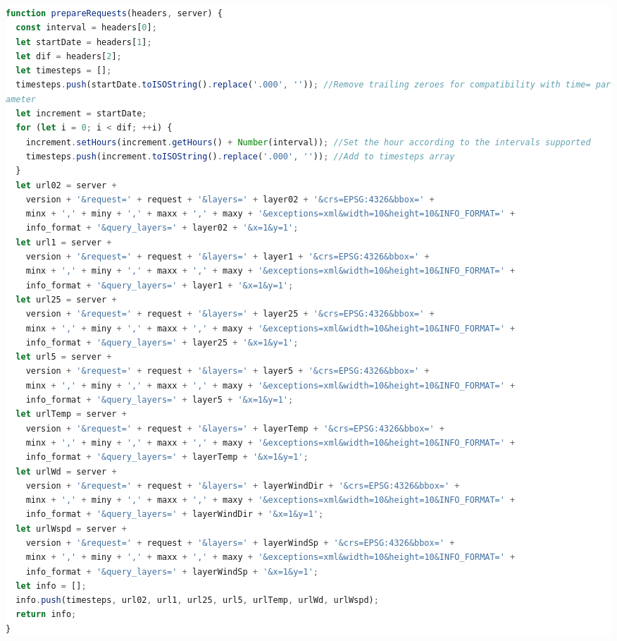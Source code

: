 ```javascript
function prepareRequests(headers, server) {
  const interval = headers[0];
  let startDate = headers[1];
  let dif = headers[2];
  let timesteps = [];
  timesteps.push(startDate.toISOString().replace('.000', '')); //Remove trailing zeroes for compatibility with time= parameter
  let increment = startDate;
  for (let i = 0; i < dif; ++i) {
    increment.setHours(increment.getHours() + Number(interval)); //Set the hour according to the intervals supported
    timesteps.push(increment.toISOString().replace('.000', '')); //Add to timesteps array
  }
  let url02 = server +
    version + '&request=' + request + '&layers=' + layer02 + '&crs=EPSG:4326&bbox=' +
    minx + ',' + miny + ',' + maxx + ',' + maxy + '&exceptions=xml&width=10&height=10&INFO_FORMAT=' +
    info_format + '&query_layers=' + layer02 + '&x=1&y=1';
  let url1 = server +
    version + '&request=' + request + '&layers=' + layer1 + '&crs=EPSG:4326&bbox=' +
    minx + ',' + miny + ',' + maxx + ',' + maxy + '&exceptions=xml&width=10&height=10&INFO_FORMAT=' +
    info_format + '&query_layers=' + layer1 + '&x=1&y=1';
  let url25 = server +
    version + '&request=' + request + '&layers=' + layer25 + '&crs=EPSG:4326&bbox=' +
    minx + ',' + miny + ',' + maxx + ',' + maxy + '&exceptions=xml&width=10&height=10&INFO_FORMAT=' +
    info_format + '&query_layers=' + layer25 + '&x=1&y=1';
  let url5 = server +
    version + '&request=' + request + '&layers=' + layer5 + '&crs=EPSG:4326&bbox=' +
    minx + ',' + miny + ',' + maxx + ',' + maxy + '&exceptions=xml&width=10&height=10&INFO_FORMAT=' +
    info_format + '&query_layers=' + layer5 + '&x=1&y=1';
  let urlTemp = server +
    version + '&request=' + request + '&layers=' + layerTemp + '&crs=EPSG:4326&bbox=' +
    minx + ',' + miny + ',' + maxx + ',' + maxy + '&exceptions=xml&width=10&height=10&INFO_FORMAT=' +
    info_format + '&query_layers=' + layerTemp + '&x=1&y=1';
  let urlWd = server +
    version + '&request=' + request + '&layers=' + layerWindDir + '&crs=EPSG:4326&bbox=' +
    minx + ',' + miny + ',' + maxx + ',' + maxy + '&exceptions=xml&width=10&height=10&INFO_FORMAT=' +
    info_format + '&query_layers=' + layerWindDir + '&x=1&y=1';
  let urlWspd = server +
    version + '&request=' + request + '&layers=' + layerWindSp + '&crs=EPSG:4326&bbox=' +
    minx + ',' + miny + ',' + maxx + ',' + maxy + '&exceptions=xml&width=10&height=10&INFO_FORMAT=' +
    info_format + '&query_layers=' + layerWindSp + '&x=1&y=1';
  let info = [];
  info.push(timesteps, url02, url1, url25, url5, urlTemp, urlWd, urlWspd);
  return info;
}
```
